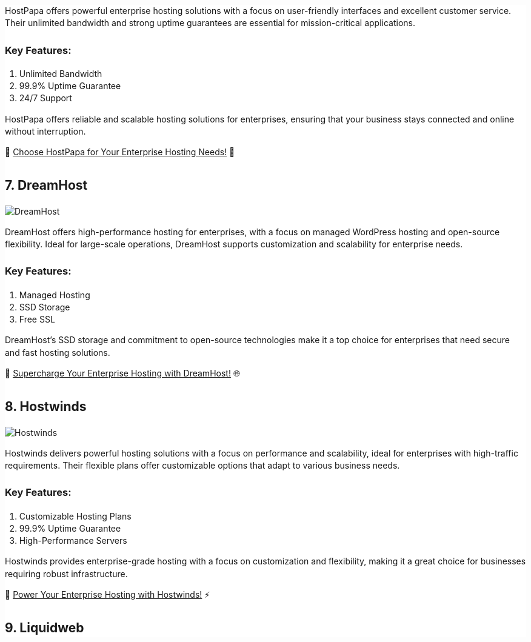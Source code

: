 HostPapa offers powerful enterprise hosting solutions with a focus on user-friendly interfaces and excellent customer service. Their unlimited bandwidth and strong uptime guarantees are essential for mission-critical applications.

### Key Features:
1. Unlimited Bandwidth  
2. 99.9% Uptime Guarantee  
3. 24/7 Support  

HostPapa offers reliable and scalable hosting solutions for enterprises, ensuring that your business stays connected and online without interruption.

🌈 [Choose HostPapa for Your Enterprise Hosting Needs!](https://snipitx.com/hostpapa-jy) 🚀

## 7. DreamHost

![DreamHost](https://i.imgur.com/rXIg8ip.jpeg "Dreamhost Hosting")

DreamHost offers high-performance hosting for enterprises, with a focus on managed WordPress hosting and open-source flexibility. Ideal for large-scale operations, DreamHost supports customization and scalability for enterprise needs.

### Key Features:
1. Managed Hosting  
2. SSD Storage  
3. Free SSL  

DreamHost’s SSD storage and commitment to open-source technologies make it a top choice for enterprises that need secure and fast hosting solutions.

🚀 [Supercharge Your Enterprise Hosting with DreamHost!](https://snipitx.com/dreamhost-jy) 🌐

## 8. Hostwinds

![Hostwinds](https://i.imgur.com/53aSNXx.jpeg "Hostwinds Hosting")

Hostwinds delivers powerful hosting solutions with a focus on performance and scalability, ideal for enterprises with high-traffic requirements. Their flexible plans offer customizable options that adapt to various business needs.

### Key Features:
1. Customizable Hosting Plans  
2. 99.9% Uptime Guarantee  
3. High-Performance Servers  

Hostwinds provides enterprise-grade hosting with a focus on customization and flexibility, making it a great choice for businesses requiring robust infrastructure.

💼 [Power Your Enterprise Hosting with Hostwinds!](https://snipitx.com/hostwinds-jy) ⚡

## 9. Liquidweb

